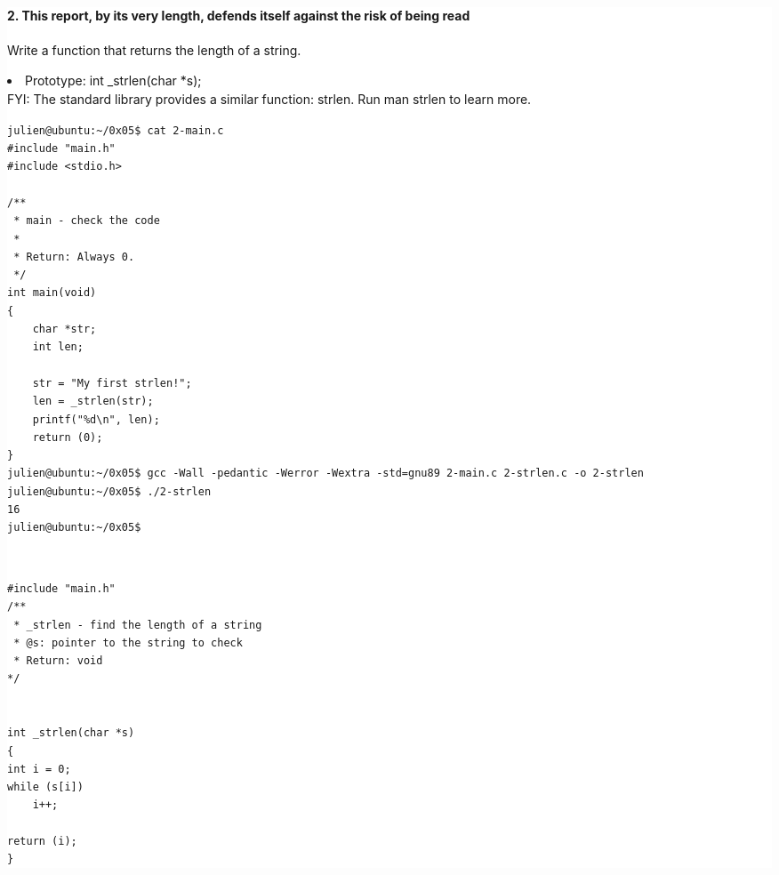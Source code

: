 <h4>2. This report, by its very length, defends itself against the risk of being read
</h4>
<p>Write a function that returns the length of a string.
<br>
<li>Prototype: int _strlen(char *s);<br>
FYI: The standard library provides a similar function: strlen. Run man strlen to learn more.
</p>

```
julien@ubuntu:~/0x05$ cat 2-main.c
#include "main.h"
#include <stdio.h>

/**
 * main - check the code
 *
 * Return: Always 0.
 */
int main(void)
{
    char *str;
    int len;

    str = "My first strlen!";
    len = _strlen(str);
    printf("%d\n", len);
    return (0);
}
julien@ubuntu:~/0x05$ gcc -Wall -pedantic -Werror -Wextra -std=gnu89 2-main.c 2-strlen.c -o 2-strlen
julien@ubuntu:~/0x05$ ./2-strlen 
16
julien@ubuntu:~/0x05$ 
```
<br>

```
#include "main.h"
/**
 * _strlen - find the length of a string
 * @s: pointer to the string to check
 * Return: void
*/


int _strlen(char *s)
{
int i = 0;
while (s[i])
	i++;

return (i);
}
```

